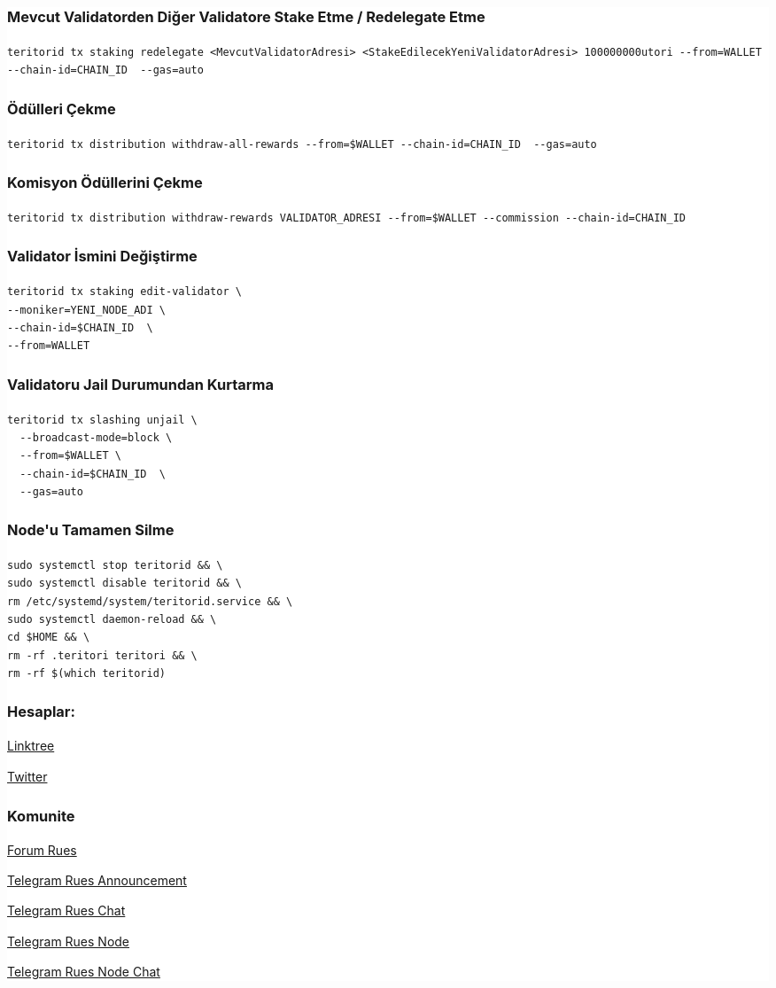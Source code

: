 ### Mevcut Validatorden Diğer Validatore Stake Etme / Redelegate Etme
```shell
teritorid tx staking redelegate <MevcutValidatorAdresi> <StakeEdilecekYeniValidatorAdresi> 100000000utori --from=WALLET --chain-id=CHAIN_ID  --gas=auto
```

### Ödülleri Çekme
```shell
teritorid tx distribution withdraw-all-rewards --from=$WALLET --chain-id=CHAIN_ID  --gas=auto
```

### Komisyon Ödüllerini Çekme
```shell
teritorid tx distribution withdraw-rewards VALIDATOR_ADRESI --from=$WALLET --commission --chain-id=CHAIN_ID 
```

### Validator İsmini Değiştirme
```shell
teritorid tx staking edit-validator \
--moniker=YENI_NODE_ADI \
--chain-id=$CHAIN_ID  \
--from=WALLET
```

### Validatoru Jail Durumundan Kurtarma 
```shell
teritorid tx slashing unjail \
  --broadcast-mode=block \
  --from=$WALLET \
  --chain-id=$CHAIN_ID  \
  --gas=auto
```

### Node'u Tamamen Silme 
```shell
sudo systemctl stop teritorid && \
sudo systemctl disable teritorid && \
rm /etc/systemd/system/teritorid.service && \
sudo systemctl daemon-reload && \
cd $HOME && \
rm -rf .teritori teritori && \
rm -rf $(which teritorid)
```


### Hesaplar:

[Linktree](https://linktr.ee/mehmetkoltigin)

[Twitter](https://twitter.commehmetkoltigin)

### Komunite 
[Forum Rues](https://forum.rues.info/index.php)

[Telegram Rues Announcement](https://t.me/RuesAnnouncement)

[Telegram Rues Chat](https://t.me/RuesChat)

[Telegram Rues Node](https://t.me/RuesNode)

[Telegram Rues Node Chat](https://t.me/RuesNodeChat)

